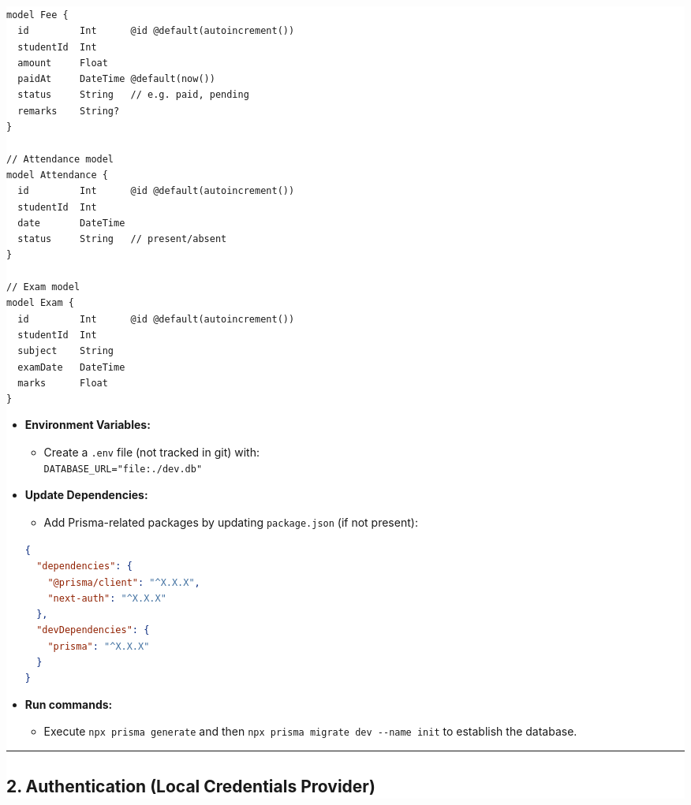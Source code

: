   ```prisma
  model Fee {
    id         Int      @id @default(autoincrement())
    studentId  Int
    amount     Float
    paidAt     DateTime @default(now())
    status     String   // e.g. paid, pending
    remarks    String?
  }

  // Attendance model
  model Attendance {
    id         Int      @id @default(autoincrement())
    studentId  Int
    date       DateTime
    status     String   // present/absent
  }

  // Exam model
  model Exam {
    id         Int      @id @default(autoincrement())
    studentId  Int
    subject    String
    examDate   DateTime
    marks      Float
  }
  ```

- **Environment Variables:**  
  - Create a `.env` file (not tracked in git) with:  
  `DATABASE_URL="file:./dev.db"`

- **Update Dependencies:**  
  - Add Prisma-related packages by updating `package.json` (if not present):

  ```json
  {
    "dependencies": {
      "@prisma/client": "^X.X.X",
      "next-auth": "^X.X.X"
    },
    "devDependencies": {
      "prisma": "^X.X.X"
    }
  }
  ```

- **Run commands:**  
  - Execute `npx prisma generate` and then `npx prisma migrate dev --name init` to establish the database.

---

## 2. Authentication (Local Credentials Provider)
